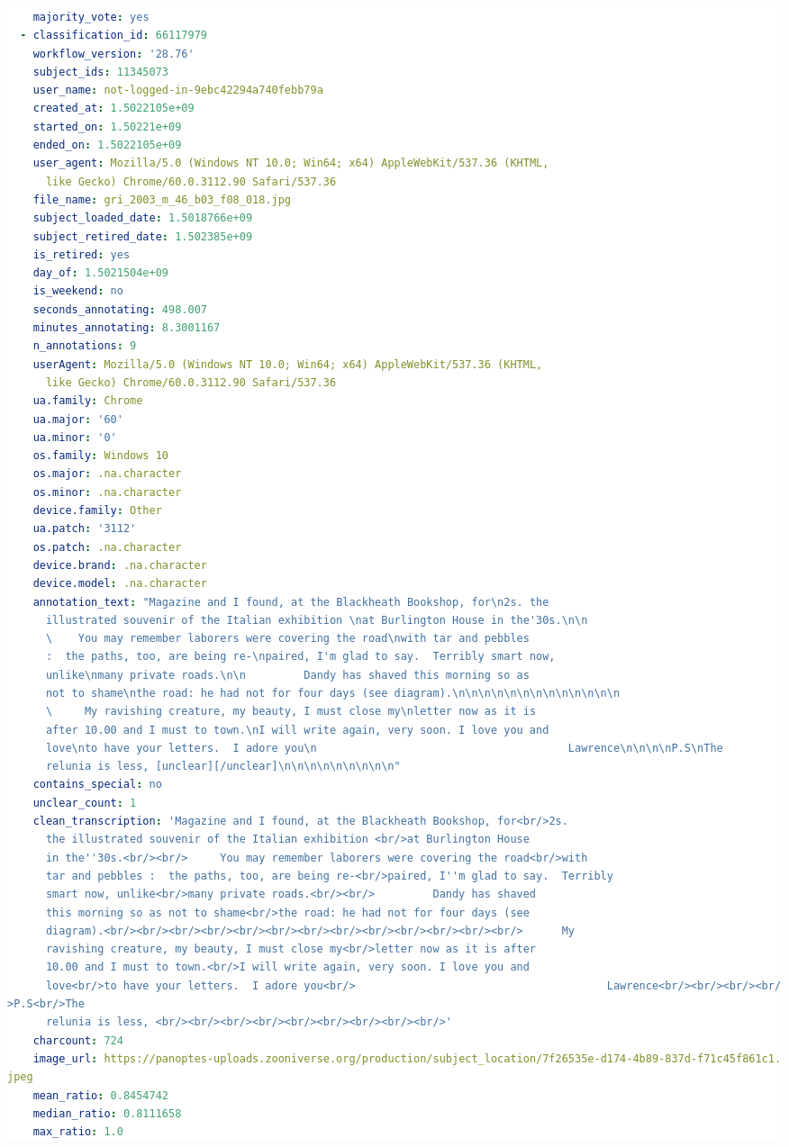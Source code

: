 ```yaml
    majority_vote: yes
  - classification_id: 66117979
    workflow_version: '28.76'
    subject_ids: 11345073
    user_name: not-logged-in-9ebc42294a740febb79a
    created_at: 1.5022105e+09
    started_on: 1.50221e+09
    ended_on: 1.5022105e+09
    user_agent: Mozilla/5.0 (Windows NT 10.0; Win64; x64) AppleWebKit/537.36 (KHTML,
      like Gecko) Chrome/60.0.3112.90 Safari/537.36
    file_name: gri_2003_m_46_b03_f08_018.jpg
    subject_loaded_date: 1.5018766e+09
    subject_retired_date: 1.502385e+09
    is_retired: yes
    day_of: 1.5021504e+09
    is_weekend: no
    seconds_annotating: 498.007
    minutes_annotating: 8.3001167
    n_annotations: 9
    userAgent: Mozilla/5.0 (Windows NT 10.0; Win64; x64) AppleWebKit/537.36 (KHTML,
      like Gecko) Chrome/60.0.3112.90 Safari/537.36
    ua.family: Chrome
    ua.major: '60'
    ua.minor: '0'
    os.family: Windows 10
    os.major: .na.character
    os.minor: .na.character
    device.family: Other
    ua.patch: '3112'
    os.patch: .na.character
    device.brand: .na.character
    device.model: .na.character
    annotation_text: "Magazine and I found, at the Blackheath Bookshop, for\n2s. the
      illustrated souvenir of the Italian exhibition \nat Burlington House in the'30s.\n\n
      \    You may remember laborers were covering the road\nwith tar and pebbles
      :  the paths, too, are being re-\npaired, I'm glad to say.  Terribly smart now,
      unlike\nmany private roads.\n\n         Dandy has shaved this morning so as
      not to shame\nthe road: he had not for four days (see diagram).\n\n\n\n\n\n\n\n\n\n\n\n\n
      \     My ravishing creature, my beauty, I must close my\nletter now as it is
      after 10.00 and I must to town.\nI will write again, very soon. I love you and
      love\nto have your letters.  I adore you\n                                       Lawrence\n\n\n\nP.S\nThe
      relunia is less, [unclear][/unclear]\n\n\n\n\n\n\n\n\n"
    contains_special: no
    unclear_count: 1
    clean_transcription: 'Magazine and I found, at the Blackheath Bookshop, for<br/>2s.
      the illustrated souvenir of the Italian exhibition <br/>at Burlington House
      in the''30s.<br/><br/>     You may remember laborers were covering the road<br/>with
      tar and pebbles :  the paths, too, are being re-<br/>paired, I''m glad to say.  Terribly
      smart now, unlike<br/>many private roads.<br/><br/>         Dandy has shaved
      this morning so as not to shame<br/>the road: he had not for four days (see
      diagram).<br/><br/><br/><br/><br/><br/><br/><br/><br/><br/><br/><br/><br/>      My
      ravishing creature, my beauty, I must close my<br/>letter now as it is after
      10.00 and I must to town.<br/>I will write again, very soon. I love you and
      love<br/>to have your letters.  I adore you<br/>                                       Lawrence<br/><br/><br/><br/>P.S<br/>The
      relunia is less, <br/><br/><br/><br/><br/><br/><br/><br/><br/>'
    charcount: 724
    image_url: https://panoptes-uploads.zooniverse.org/production/subject_location/7f26535e-d174-4b89-837d-f71c45f861c1.jpeg
    mean_ratio: 0.8454742
    median_ratio: 0.8111658
    max_ratio: 1.0
```